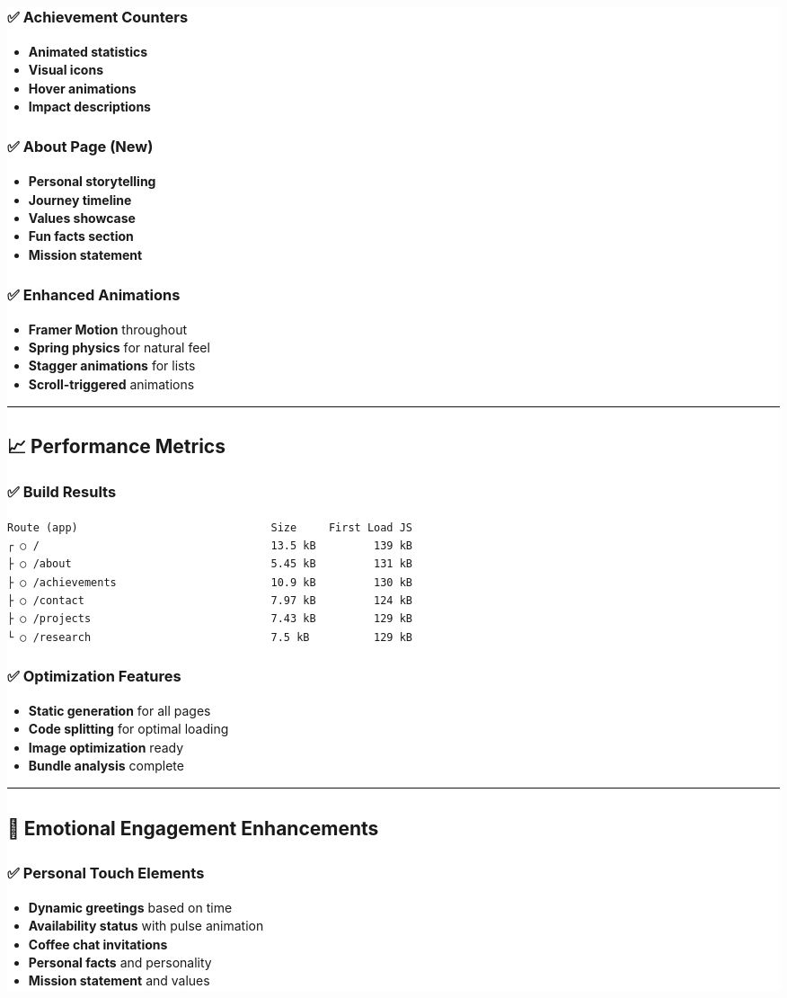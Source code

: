 ### ✅ **Achievement Counters**
- **Animated statistics**
- **Visual icons**
- **Hover animations**
- **Impact descriptions**

### ✅ **About Page (New)**
- **Personal storytelling**
- **Journey timeline**
- **Values showcase**
- **Fun facts section**
- **Mission statement**

### ✅ **Enhanced Animations**
- **Framer Motion** throughout
- **Spring physics** for natural feel
- **Stagger animations** for lists
- **Scroll-triggered** animations

---

## 📈 Performance Metrics

### ✅ **Build Results**
```
Route (app)                              Size     First Load JS
┌ ○ /                                    13.5 kB         139 kB
├ ○ /about                               5.45 kB         131 kB
├ ○ /achievements                        10.9 kB         130 kB
├ ○ /contact                             7.97 kB         124 kB
├ ○ /projects                            7.43 kB         129 kB
└ ○ /research                            7.5 kB          129 kB
```

### ✅ **Optimization Features**
- **Static generation** for all pages
- **Code splitting** for optimal loading
- **Image optimization** ready
- **Bundle analysis** complete

---

## 🎯 Emotional Engagement Enhancements

### ✅ **Personal Touch Elements**
- **Dynamic greetings** based on time
- **Availability status** with pulse animation
- **Coffee chat invitations**
- **Personal facts** and personality
- **Mission statement** and values
